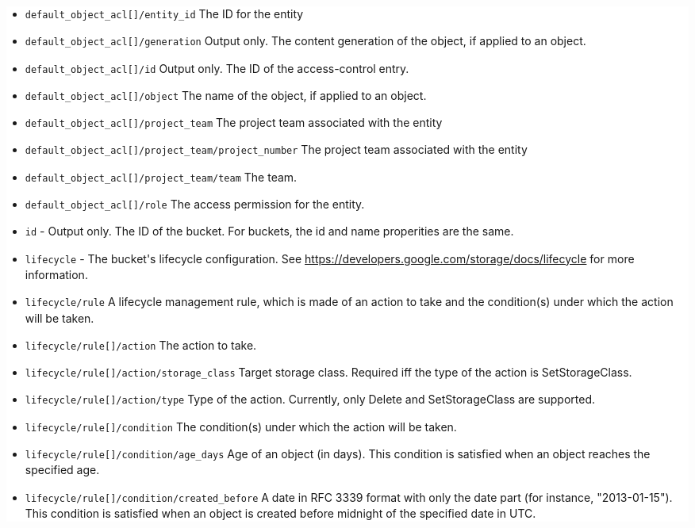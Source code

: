 * `default_object_acl[]/entity_id`
  The ID for the entity

* `default_object_acl[]/generation`
  Output only. The content generation of the object, if applied to an object.

* `default_object_acl[]/id`
  Output only. The ID of the access-control entry.

* `default_object_acl[]/object`
  The name of the object, if applied to an object.

* `default_object_acl[]/project_team`
  The project team associated with the entity

* `default_object_acl[]/project_team/project_number`
  The project team associated with the entity

* `default_object_acl[]/project_team/team`
  The team.

* `default_object_acl[]/role`
  The access permission for the entity.

* `id` -
  Output only. The ID of the bucket. For buckets, the id and name properities
  are the
  same.

* `lifecycle` -
  The bucket's lifecycle configuration.
  See https://developers.google.com/storage/docs/lifecycle for more
  information.

* `lifecycle/rule`
  A lifecycle management rule, which is made of an action to take
  and the condition(s) under which the action will be taken.

* `lifecycle/rule[]/action`
  The action to take.

* `lifecycle/rule[]/action/storage_class`
  Target storage class. Required iff the type of the
  action is SetStorageClass.

* `lifecycle/rule[]/action/type`
  Type of the action. Currently, only Delete and
  SetStorageClass are supported.

* `lifecycle/rule[]/condition`
  The condition(s) under which the action will be taken.

* `lifecycle/rule[]/condition/age_days`
  Age of an object (in days). This condition is satisfied
  when an object reaches the specified age.

* `lifecycle/rule[]/condition/created_before`
  A date in RFC 3339 format with only the date part (for
  instance, "2013-01-15"). This condition is satisfied
  when an object is created before midnight of the
  specified date in UTC.
